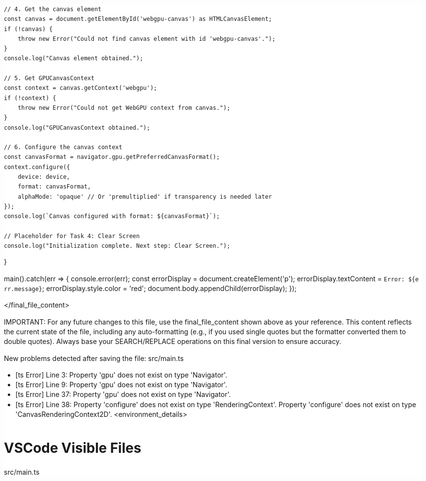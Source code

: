     // 4. Get the canvas element
    const canvas = document.getElementById('webgpu-canvas') as HTMLCanvasElement;
    if (!canvas) {
        throw new Error("Could not find canvas element with id 'webgpu-canvas'.");
    }
    console.log("Canvas element obtained.");

    // 5. Get GPUCanvasContext
    const context = canvas.getContext('webgpu');
    if (!context) {
        throw new Error("Could not get WebGPU context from canvas.");
    }
    console.log("GPUCanvasContext obtained.");

    // 6. Configure the canvas context
    const canvasFormat = navigator.gpu.getPreferredCanvasFormat();
    context.configure({
        device: device,
        format: canvasFormat,
        alphaMode: 'opaque' // Or 'premultiplied' if transparency is needed later
    });
    console.log(`Canvas configured with format: ${canvasFormat}`);

    // Placeholder for Task 4: Clear Screen
    console.log("Initialization complete. Next step: Clear Screen.");
}

main().catch(err => {
    console.error(err);
    const errorDisplay = document.createElement('p');
    errorDisplay.textContent = `Error: ${err.message}`;
    errorDisplay.style.color = 'red';
    document.body.appendChild(errorDisplay);
});

</final_file_content>

IMPORTANT: For any future changes to this file, use the final_file_content shown above as your reference. This content reflects the current state of the file, including any auto-formatting (e.g., if you used single quotes but the formatter converted them to double quotes). Always base your SEARCH/REPLACE operations on this final version to ensure accuracy.



New problems detected after saving the file:
src/main.ts
- [ts Error] Line 3: Property 'gpu' does not exist on type 'Navigator'.
- [ts Error] Line 9: Property 'gpu' does not exist on type 'Navigator'.
- [ts Error] Line 37: Property 'gpu' does not exist on type 'Navigator'.
- [ts Error] Line 38: Property 'configure' does not exist on type 'RenderingContext'.
  Property 'configure' does not exist on type 'CanvasRenderingContext2D'.
<environment_details>
# VSCode Visible Files
src/main.ts
